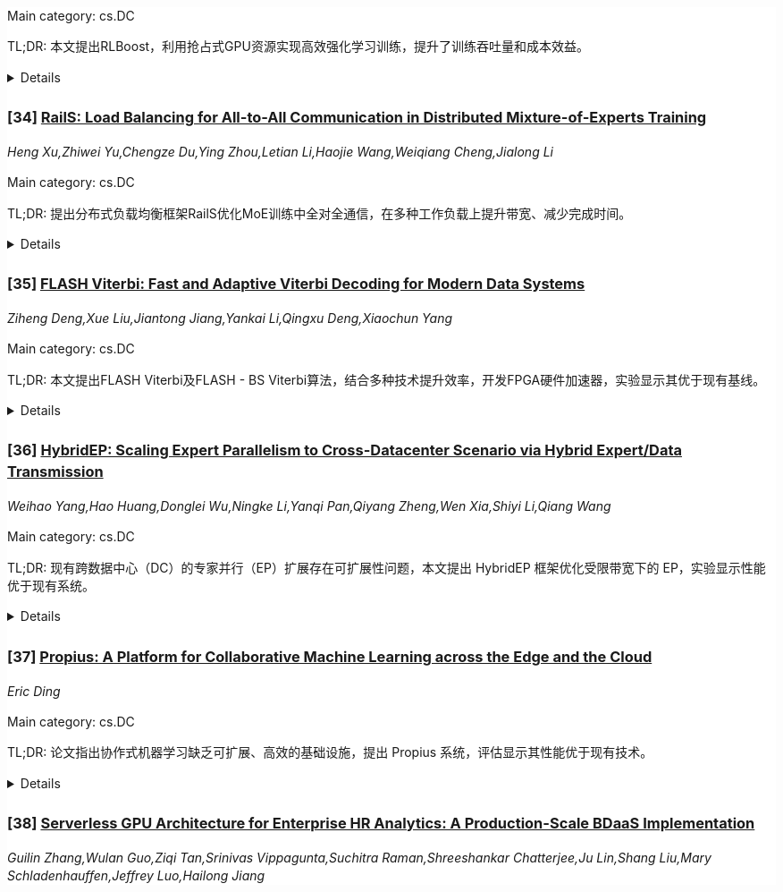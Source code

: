 Main category: cs.DC

TL;DR: 本文提出RLBoost，利用抢占式GPU资源实现高效强化学习训练，提升了训练吞吐量和成本效益。


<details><summary>Details</summary></details>


### [34] [RailS: Load Balancing for All-to-All Communication in Distributed Mixture-of-Experts Training](https://arxiv.org/abs/2510.19262)
*Heng Xu,Zhiwei Yu,Chengze Du,Ying Zhou,Letian Li,Haojie Wang,Weiqiang Cheng,Jialong Li*

Main category: cs.DC

TL;DR: 提出分布式负载均衡框架RailS优化MoE训练中全对全通信，在多种工作负载上提升带宽、减少完成时间。


<details><summary>Details</summary></details>


### [35] [FLASH Viterbi: Fast and Adaptive Viterbi Decoding for Modern Data Systems](https://arxiv.org/abs/2510.19301)
*Ziheng Deng,Xue Liu,Jiantong Jiang,Yankai Li,Qingxu Deng,Xiaochun Yang*

Main category: cs.DC

TL;DR: 本文提出FLASH Viterbi及FLASH - BS Viterbi算法，结合多种技术提升效率，开发FPGA硬件加速器，实验显示其优于现有基线。


<details><summary>Details</summary></details>


### [36] [HybridEP: Scaling Expert Parallelism to Cross-Datacenter Scenario via Hybrid Expert/Data Transmission](https://arxiv.org/abs/2510.19470)
*Weihao Yang,Hao Huang,Donglei Wu,Ningke Li,Yanqi Pan,Qiyang Zheng,Wen Xia,Shiyi Li,Qiang Wang*

Main category: cs.DC

TL;DR: 现有跨数据中心（DC）的专家并行（EP）扩展存在可扩展性问题，本文提出 HybridEP 框架优化受限带宽下的 EP，实验显示性能优于现有系统。


<details><summary>Details</summary></details>


### [37] [Propius: A Platform for Collaborative Machine Learning across the Edge and the Cloud](https://arxiv.org/abs/2510.19617)
*Eric Ding*

Main category: cs.DC

TL;DR: 论文指出协作式机器学习缺乏可扩展、高效的基础设施，提出 Propius 系统，评估显示其性能优于现有技术。


<details><summary>Details</summary></details>


### [38] [Serverless GPU Architecture for Enterprise HR Analytics: A Production-Scale BDaaS Implementation](https://arxiv.org/abs/2510.19689)
*Guilin Zhang,Wulan Guo,Ziqi Tan,Srinivas Vippagunta,Suchitra Raman,Shreeshankar Chatterjee,Ju Lin,Shang Liu,Mary Schladenhauffen,Jeffrey Luo,Hailong Jiang*
